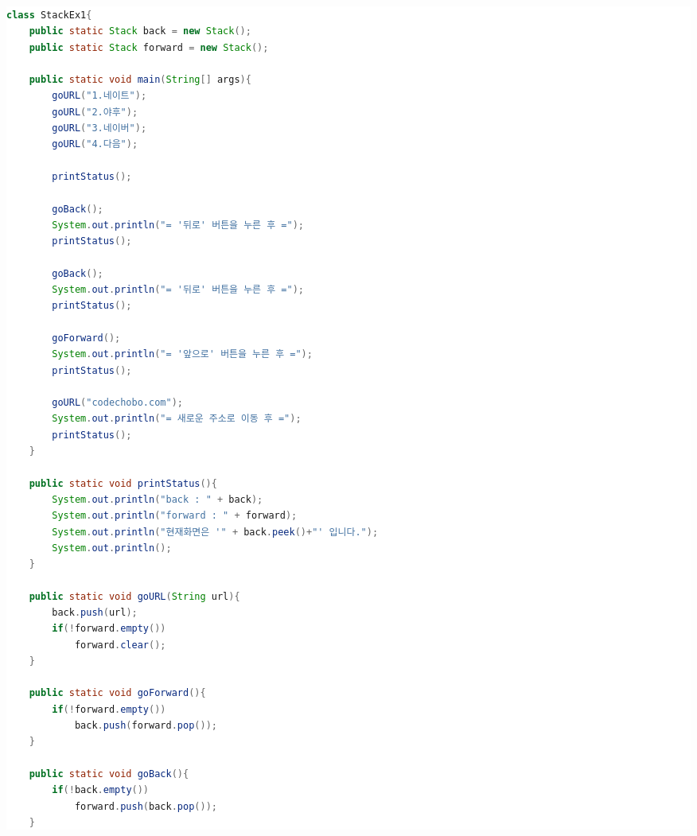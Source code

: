 ```java
class StackEx1{
    public static Stack back = new Stack();
    public static Stack forward = new Stack();

    public static void main(String[] args){
        goURL("1.네이트");
        goURL("2.야후");
        goURL("3.네이버");
        goURL("4.다음");

        printStatus();

        goBack();
        System.out.println("= '뒤로' 버튼을 누른 후 =");
        printStatus();

        goBack();
        System.out.println("= '뒤로' 버튼을 누른 후 =");
        printStatus();

        goForward();
        System.out.println("= '앞으로' 버튼을 누른 후 =");
        printStatus();

        goURL("codechobo.com");
        System.out.println("= 새로운 주소로 이동 후 =");
        printStatus();
    }

    public static void printStatus(){
        System.out.println("back : " + back);
        System.out.println("forward : " + forward);
        System.out.println("현재화면은 '" + back.peek()+"' 입니다.");
        System.out.println();
    }

    public static void goURL(String url){
        back.push(url);
        if(!forward.empty())
            forward.clear();
    }

    public static void goForward(){
        if(!forward.empty())
            back.push(forward.pop());
    }

    public static void goBack(){
        if(!back.empty())
            forward.push(back.pop());
    }
```
